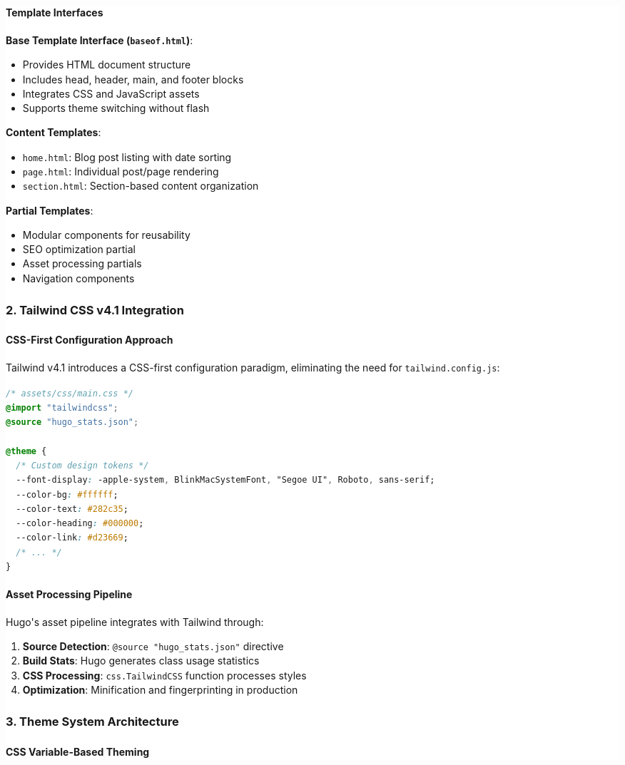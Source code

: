 #### Template Interfaces

**Base Template Interface (`baseof.html`)**:
- Provides HTML document structure
- Includes head, header, main, and footer blocks
- Integrates CSS and JavaScript assets
- Supports theme switching without flash

**Content Templates**:
- `home.html`: Blog post listing with date sorting
- `page.html`: Individual post/page rendering
- `section.html`: Section-based content organization

**Partial Templates**:
- Modular components for reusability
- SEO optimization partial
- Asset processing partials
- Navigation components

### 2. Tailwind CSS v4.1 Integration

#### CSS-First Configuration Approach

Tailwind v4.1 introduces a CSS-first configuration paradigm, eliminating the need for `tailwind.config.js`:

```css
/* assets/css/main.css */
@import "tailwindcss";
@source "hugo_stats.json";

@theme {
  /* Custom design tokens */
  --font-display: -apple-system, BlinkMacSystemFont, "Segoe UI", Roboto, sans-serif;
  --color-bg: #ffffff;
  --color-text: #282c35;
  --color-heading: #000000;
  --color-link: #d23669;
  /* ... */
}
```

#### Asset Processing Pipeline

Hugo's asset pipeline integrates with Tailwind through:

1. **Source Detection**: `@source "hugo_stats.json"` directive
2. **Build Stats**: Hugo generates class usage statistics
3. **CSS Processing**: `css.TailwindCSS` function processes styles
4. **Optimization**: Minification and fingerprinting in production

### 3. Theme System Architecture

#### CSS Variable-Based Theming
